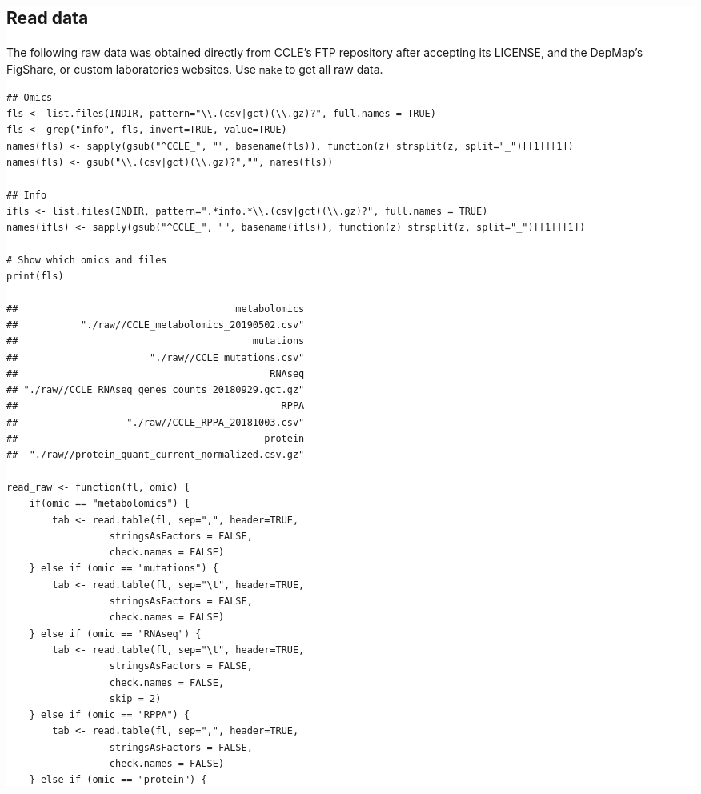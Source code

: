 Read data
---------

The following raw data was obtained directly from CCLE’s FTP repository
after accepting its LICENSE, and the DepMap’s FigShare, or custom
laboratories websites. Use `make` to get all raw data.

    ## Omics
    fls <- list.files(INDIR, pattern="\\.(csv|gct)(\\.gz)?", full.names = TRUE)
    fls <- grep("info", fls, invert=TRUE, value=TRUE)
    names(fls) <- sapply(gsub("^CCLE_", "", basename(fls)), function(z) strsplit(z, split="_")[[1]][1])
    names(fls) <- gsub("\\.(csv|gct)(\\.gz)?","", names(fls))

    ## Info
    ifls <- list.files(INDIR, pattern=".*info.*\\.(csv|gct)(\\.gz)?", full.names = TRUE)
    names(ifls) <- sapply(gsub("^CCLE_", "", basename(ifls)), function(z) strsplit(z, split="_")[[1]][1])

    # Show which omics and files
    print(fls)

    ##                                      metabolomics 
    ##           "./raw//CCLE_metabolomics_20190502.csv" 
    ##                                         mutations 
    ##                       "./raw//CCLE_mutations.csv" 
    ##                                            RNAseq 
    ## "./raw//CCLE_RNAseq_genes_counts_20180929.gct.gz" 
    ##                                              RPPA 
    ##                   "./raw//CCLE_RPPA_20181003.csv" 
    ##                                           protein 
    ##  "./raw//protein_quant_current_normalized.csv.gz"

    read_raw <- function(fl, omic) {
        if(omic == "metabolomics") {
            tab <- read.table(fl, sep=",", header=TRUE, 
                      stringsAsFactors = FALSE, 
                      check.names = FALSE)
        } else if (omic == "mutations") {
            tab <- read.table(fl, sep="\t", header=TRUE,
                      stringsAsFactors = FALSE,
                      check.names = FALSE)
        } else if (omic == "RNAseq") {
            tab <- read.table(fl, sep="\t", header=TRUE,
                      stringsAsFactors = FALSE,
                      check.names = FALSE,
                      skip = 2)
        } else if (omic == "RPPA") {
            tab <- read.table(fl, sep=",", header=TRUE, 
                      stringsAsFactors = FALSE, 
                      check.names = FALSE)
        } else if (omic == "protein") {